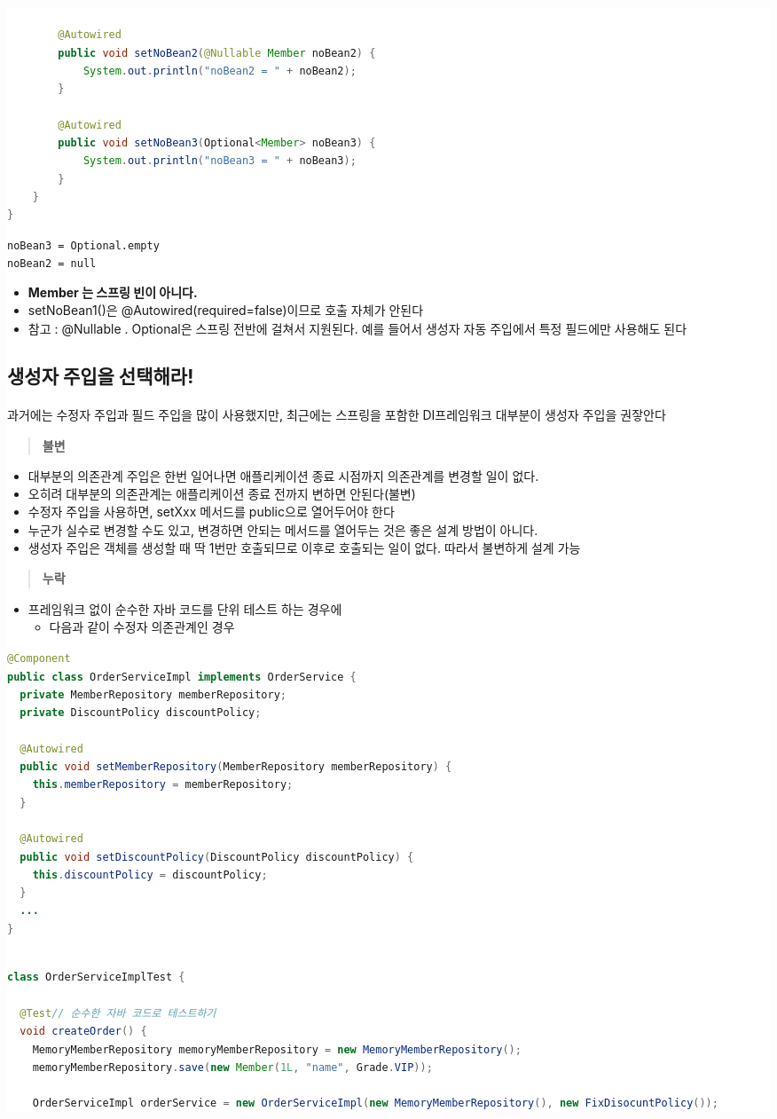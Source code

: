 ```java

        @Autowired
        public void setNoBean2(@Nullable Member noBean2) {
            System.out.println("noBean2 = " + noBean2);
        }

        @Autowired
        public void setNoBean3(Optional<Member> noBean3) {
            System.out.println("noBean3 = " + noBean3);
        }
    }
}
```
```text
noBean3 = Optional.empty
noBean2 = null
```

- **Member 는 스프링 빈이 아니다.**
- setNoBean1()은 @Autowired(required=false)이므로 호출 자체가 안된다
- 참고 : @Nullable . Optional은 스프링 전반에 걸쳐서 지원된다. 예를 들어서 생성자 자동 주입에서 특정 필드에만 사용해도 된다


## 생성자 주입을 선택해라!
과거에는 수정자 주입과 필드 주입을 많이 사용했지만, 최근에는 스프링을 포함한 DI프레임워크 대부분이 생성자 주입을 권잫안다

> **불변**
 - 대부분의 의존관계 주입은 한번 일어나면 애플리케이션 종료 시점까지 의존관계를 변경할 일이 없다.
 - 오히려 대부분의 의존관계는 애플리케이션 종료 전까지 변하면 안된다(불변)
 - 수정자 주입을 사용하면, setXxx 메서드를 public으로 열어두어야 한다
 - 누군가 실수로 변경할 수도 있고, 변경하면 안되는 메서드를 열어두는 것은 좋은 설계 방법이 아니다.
 - 생성자 주입은 객체를 생성할 때 딱 1번만 호출되므로 이후로 호출되는 일이 없다. 따라서 불변하게 설계 가능

> **누락**
 - 프레임워크 없이 순수한 자바 코드를 단위 테스트 하는 경우에 
   - 다음과 같이 수정자 의존관계인 경우
```java
@Component
public class OrderServiceImpl implements OrderService {
  private MemberRepository memberRepository;
  private DiscountPolicy discountPolicy;

  @Autowired
  public void setMemberRepository(MemberRepository memberRepository) {
    this.memberRepository = memberRepository;
  }

  @Autowired
  public void setDiscountPolicy(DiscountPolicy discountPolicy) {
    this.discountPolicy = discountPolicy;
  }
  ...
}
```
```java

class OrderServiceImplTest {

  @Test// 순수한 자바 코드로 테스트하기
  void createOrder() {
    MemoryMemberRepository memoryMemberRepository = new MemoryMemberRepository();
    memoryMemberRepository.save(new Member(1L, "name", Grade.VIP));

    OrderServiceImpl orderService = new OrderServiceImpl(new MemoryMemberRepository(), new FixDisocuntPolicy());
```
